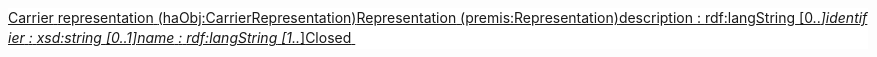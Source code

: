 <a href="#haObj%3ACarrierRepresentation" target="_top" title="#haObj%3ACarrierRepresentation" xlink:actuate="onRequest" xlink:href="#haObj%3ACarrierRepresentation" xlink:show="new" xlink:title="#haObj%3ACarrierRepresentation" xlink:type="simple"><g id="elem_haObj_CarrierRepresentation"><rect codeLine="22" fill="#F1F1F1" height="26.2969" id="haObj_CarrierRepresentation" rx="3.5" ry="3.5" style="stroke:#181818;stroke-width:0.5;" width="395" x="1522.5" y="911.5"/><text fill="#000000" font-family="sans-serif" font-size="14" font-weight="bold" lengthAdjust="spacing" textLength="55" x="1525.5" y="929.4951">Carrier</text><text fill="#000000" font-family="sans-serif" font-size="14" font-weight="bold" lengthAdjust="spacing" textLength="5" x="1580.5" y="929.4951"> </text><text fill="#000000" font-family="sans-serif" font-size="14" font-weight="bold" lengthAdjust="spacing" textLength="118" x="1585.5" y="929.4951">representation</text><text fill="#000000" font-family="sans-serif" font-size="14" lengthAdjust="spacing" textLength="4" x="1703.5" y="929.4951"> </text><text fill="#000000" font-family="sans-serif" font-size="14" lengthAdjust="spacing" textLength="207" x="1707.5" y="929.4951">(haObj:CarrierRepresentation)</text></g></a><a href="#premis%3ARepresentation" target="_top" title="#premis%3ARepresentation" xlink:actuate="onRequest" xlink:href="#premis%3ARepresentation" xlink:show="new" xlink:title="#premis%3ARepresentation" xlink:type="simple"><g id="elem_premis_Representation"><rect codeLine="56" fill="#F1F1F1" height="83.1875" id="premis_Representation" rx="3.5" ry="3.5" style="stroke:#181818;stroke-width:0.5;" width="300" x="1570" y="1125.5"/><text fill="#000000" font-family="sans-serif" font-size="14" font-weight="bold" lengthAdjust="spacing" textLength="121" x="1573" y="1143.4951">Representation</text><text fill="#000000" font-family="sans-serif" font-size="14" lengthAdjust="spacing" textLength="4" x="1694" y="1143.4951"> </text><text fill="#000000" font-family="sans-serif" font-size="14" lengthAdjust="spacing" textLength="169" x="1698" y="1143.4951">(premis:Representation)</text><line style="stroke:#181818;stroke-width:0.5;" x1="1571" x2="1869" y1="1151.7969" y2="1151.7969"/><text fill="#000000" font-family="sans-serif" font-size="14" lengthAdjust="spacing" textLength="77" x="1576" y="1168.792">description</text><text fill="#000000" font-family="sans-serif" font-size="14" lengthAdjust="spacing" textLength="4" x="1653" y="1168.792"> </text><text fill="#000000" font-family="sans-serif" font-size="14" lengthAdjust="spacing" textLength="5" x="1657" y="1168.792">:</text><text fill="#000000" font-family="sans-serif" font-size="14" lengthAdjust="spacing" textLength="4" x="1662" y="1168.792"> </text><text fill="#000000" font-family="sans-serif" font-size="14" font-style="italic" lengthAdjust="spacing" textLength="92" x="1666" y="1168.792">rdf:langString</text><text fill="#000000" font-family="sans-serif" font-size="14" lengthAdjust="spacing" textLength="4" x="1758" y="1168.792"> </text><text fill="#000000" font-family="sans-serif" font-size="14" lengthAdjust="spacing" textLength="34" x="1762" y="1168.792">[0..*]</text><text fill="#000000" font-family="sans-serif" font-size="14" lengthAdjust="spacing" textLength="59" x="1576" y="1185.0889">identifier</text><text fill="#000000" font-family="sans-serif" font-size="14" lengthAdjust="spacing" textLength="4" x="1635" y="1185.0889"> </text><text fill="#000000" font-family="sans-serif" font-size="14" lengthAdjust="spacing" textLength="5" x="1639" y="1185.0889">:</text><text fill="#000000" font-family="sans-serif" font-size="14" lengthAdjust="spacing" textLength="4" x="1644" y="1185.0889"> </text><text fill="#000000" font-family="sans-serif" font-size="14" font-style="italic" lengthAdjust="spacing" textLength="68" x="1648" y="1185.0889">xsd:string</text><text fill="#000000" font-family="sans-serif" font-size="14" lengthAdjust="spacing" textLength="4" x="1716" y="1185.0889"> </text><text fill="#000000" font-family="sans-serif" font-size="14" lengthAdjust="spacing" textLength="36" x="1720" y="1185.0889">[0..1]</text><text fill="#000000" font-family="sans-serif" font-size="14" lengthAdjust="spacing" textLength="39" x="1576" y="1201.3857">name</text><text fill="#000000" font-family="sans-serif" font-size="14" lengthAdjust="spacing" textLength="4" x="1615" y="1201.3857"> </text><text fill="#000000" font-family="sans-serif" font-size="14" lengthAdjust="spacing" textLength="5" x="1619" y="1201.3857">:</text><text fill="#000000" font-family="sans-serif" font-size="14" lengthAdjust="spacing" textLength="4" x="1624" y="1201.3857"> </text><text fill="#000000" font-family="sans-serif" font-size="14" font-style="italic" lengthAdjust="spacing" textLength="92" x="1628" y="1201.3857">rdf:langString</text><text fill="#000000" font-family="sans-serif" font-size="14" lengthAdjust="spacing" textLength="4" x="1720" y="1201.3857"> </text><text fill="#000000" font-family="sans-serif" font-size="14" lengthAdjust="spacing" textLength="34" x="1724" y="1201.3857">[1..*]</text></g></a><a href="#ebucore%3AClosedCaptions" target="_top" title="#ebucore%3AClosedCaptions" xlink:actuate="onRequest" xlink:href="#ebucore%3AClosedCaptions" xlink:show="new" xlink:title="#ebucore%3AClosedCaptions" xlink:type="simple"><g id="elem_ebucore_ClosedCaptions"><rect codeLine="24" fill="#F1F1F1" height="26.2969" id="ebucore_ClosedCaptions" rx="3.5" ry="3.5" style="stroke:#181818;stroke-width:0.5;" width="309" x="613.5" y="1373"/><text fill="#000000" font-family="sans-serif" font-size="14" font-weight="bold" lengthAdjust="spacing" textLength="54" x="616.5" y="1390.9951">Closed</text><text fill="#000000" font-family="sans-serif" font-size="14" font-weight="bold" lengthAdjust="spacing" textLength="5" x="670.5" y="1390.9951"> </text>